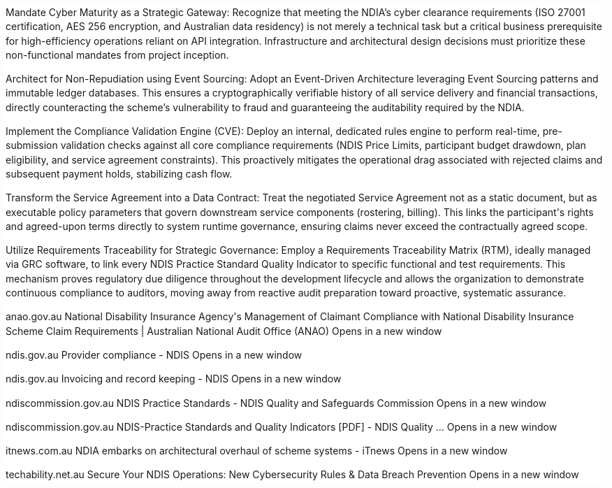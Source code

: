 Mandate Cyber Maturity as a Strategic Gateway: Recognize that meeting the NDIA’s cyber clearance requirements (ISO 27001 certification, AES 256 encryption, and Australian data residency) is not merely a technical task but a critical business prerequisite for high-efficiency operations reliant on API integration. Infrastructure and architectural design decisions must prioritize these non-functional mandates from project inception.

Architect for Non-Repudiation using Event Sourcing: Adopt an Event-Driven Architecture leveraging Event Sourcing patterns and immutable ledger databases. This ensures a cryptographically verifiable history of all service delivery and financial transactions, directly counteracting the scheme’s vulnerability to fraud and guaranteeing the auditability required by the NDIA.

Implement the Compliance Validation Engine (CVE): Deploy an internal, dedicated rules engine to perform real-time, pre-submission validation checks against all core compliance requirements (NDIS Price Limits, participant budget drawdown, plan eligibility, and service agreement constraints). This proactively mitigates the operational drag associated with rejected claims and subsequent payment holds, stabilizing cash flow.

Transform the Service Agreement into a Data Contract: Treat the negotiated Service Agreement not as a static document, but as executable policy parameters that govern downstream service components (rostering, billing). This links the participant's rights and agreed-upon terms directly to system runtime governance, ensuring claims never exceed the contractually agreed scope.

Utilize Requirements Traceability for Strategic Governance: Employ a Requirements Traceability Matrix (RTM), ideally managed via GRC software, to link every NDIS Practice Standard Quality Indicator to specific functional and test requirements. This mechanism proves regulatory due diligence throughout the development lifecycle and allows the organization to demonstrate continuous compliance to auditors, moving away from reactive audit preparation toward proactive, systematic assurance.


anao.gov.au
National Disability Insurance Agency's Management of Claimant Compliance with National Disability Insurance Scheme Claim Requirements | Australian National Audit Office (ANAO)
Opens in a new window

ndis.gov.au
Provider compliance - NDIS
Opens in a new window

ndis.gov.au
Invoicing and record keeping - NDIS
Opens in a new window

ndiscommission.gov.au
NDIS Practice Standards - NDIS Quality and Safeguards Commission
Opens in a new window

ndiscommission.gov.au
NDIS-Practice Standards and Quality Indicators [PDF] - NDIS Quality ...
Opens in a new window

itnews.com.au
NDIA embarks on architectural overhaul of scheme systems - iTnews
Opens in a new window

techability.net.au
Secure Your NDIS Operations: New Cybersecurity Rules & Data Breach Prevention
Opens in a new window
